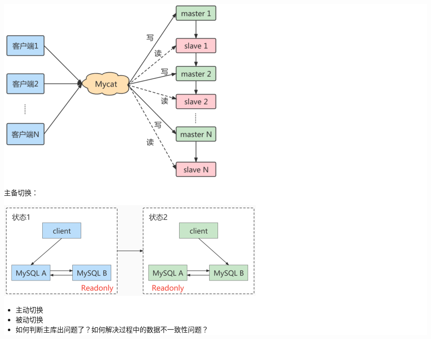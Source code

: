 <img src="img/image-20220426181109810.png" alt="image-20220426181109810" style="zoom: 50%;" />

主备切换：

<img src="img/image-20220426181126007.png" alt="image-20220426181126007" style="zoom: 50%;" />

- 主动切换
- 被动切换
- 如何判断主库出问题了？如何解决过程中的数据不一致性问题？
